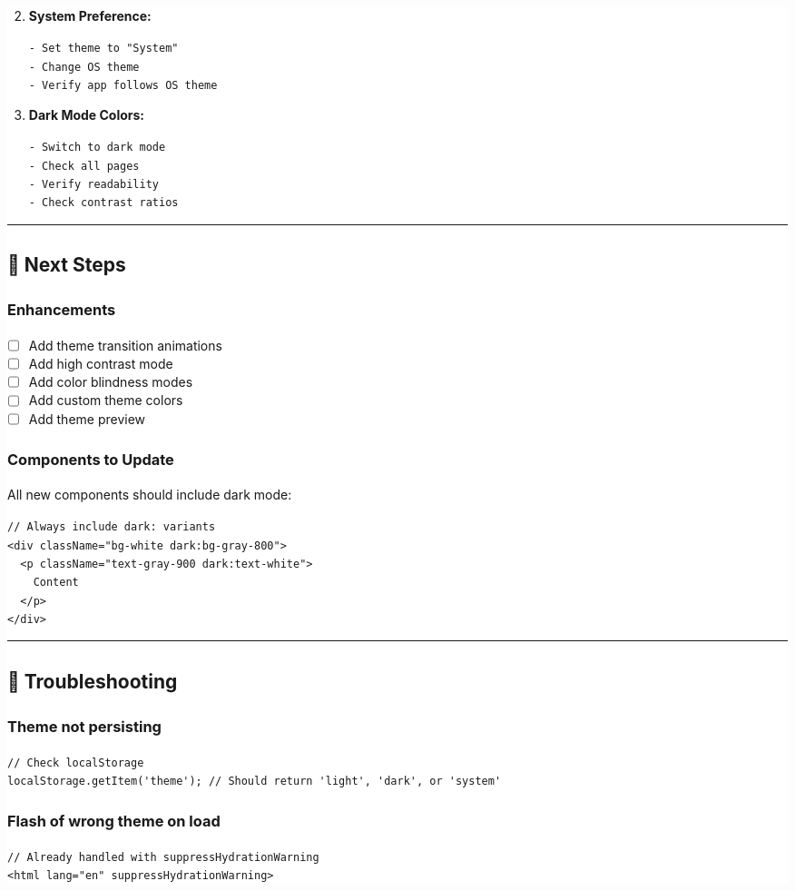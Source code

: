 2. **System Preference:**
   ```
   - Set theme to "System"
   - Change OS theme
   - Verify app follows OS theme
   ```

3. **Dark Mode Colors:**
   ```
   - Switch to dark mode
   - Check all pages
   - Verify readability
   - Check contrast ratios
   ```

---

## 🎯 Next Steps

### Enhancements
- [ ] Add theme transition animations
- [ ] Add high contrast mode
- [ ] Add color blindness modes
- [ ] Add custom theme colors
- [ ] Add theme preview

### Components to Update
All new components should include dark mode:
```tsx
// Always include dark: variants
<div className="bg-white dark:bg-gray-800">
  <p className="text-gray-900 dark:text-white">
    Content
  </p>
</div>
```

---

## 🐛 Troubleshooting

### Theme not persisting
```tsx
// Check localStorage
localStorage.getItem('theme'); // Should return 'light', 'dark', or 'system'
```

### Flash of wrong theme on load
```tsx
// Already handled with suppressHydrationWarning
<html lang="en" suppressHydrationWarning>
```
